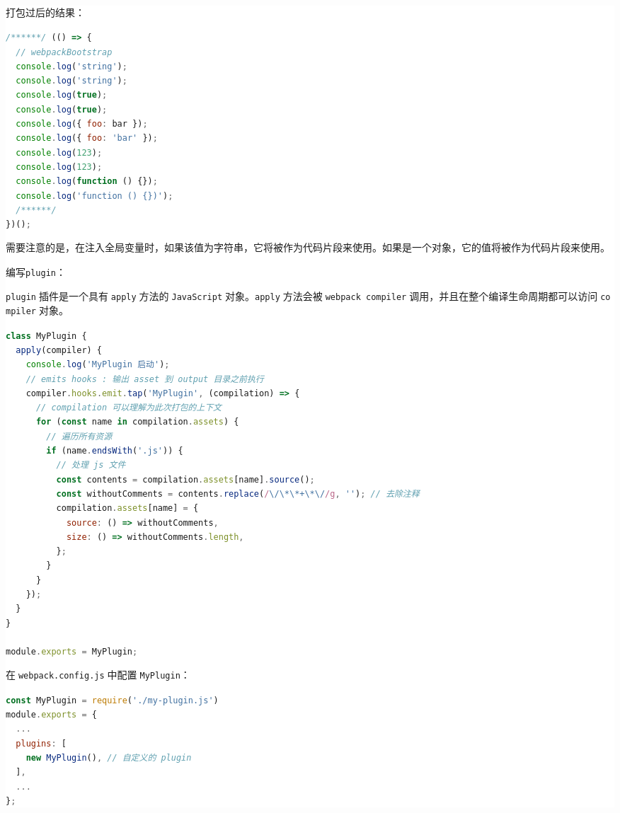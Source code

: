 打包过后的结果：

```js
/******/ (() => {
  // webpackBootstrap
  console.log('string');
  console.log('string');
  console.log(true);
  console.log(true);
  console.log({ foo: bar });
  console.log({ foo: 'bar' });
  console.log(123);
  console.log(123);
  console.log(function () {});
  console.log('function () {})');
  /******/
})();
```

需要注意的是，在注入全局变量时，如果该值为字符串，它将被作为代码片段来使用。如果是一个对象，它的值将被作为代码片段来使用。

编写`plugin`：

`plugin` 插件是一个具有 `apply` 方法的 `JavaScript` 对象。`apply` 方法会被 `webpack compiler` 调用，并且在整个编译生命周期都可以访问 `compiler` 对象。

```js
class MyPlugin {
  apply(compiler) {
    console.log('MyPlugin 启动');
    // emits hooks : 输出 asset 到 output 目录之前执行
    compiler.hooks.emit.tap('MyPlugin', (compilation) => {
      // compilation 可以理解为此次打包的上下文
      for (const name in compilation.assets) {
        // 遍历所有资源
        if (name.endsWith('.js')) {
          // 处理 js 文件
          const contents = compilation.assets[name].source();
          const withoutComments = contents.replace(/\/\*\*+\*\//g, ''); // 去除注释
          compilation.assets[name] = {
            source: () => withoutComments,
            size: () => withoutComments.length,
          };
        }
      }
    });
  }
}

module.exports = MyPlugin;
```

在 `webpack.config.js` 中配置 `MyPlugin`：

```js
const MyPlugin = require('./my-plugin.js')
module.exports = {
  ...
  plugins: [
    new MyPlugin(), // 自定义的 plugin
  ],
  ...
};
```
